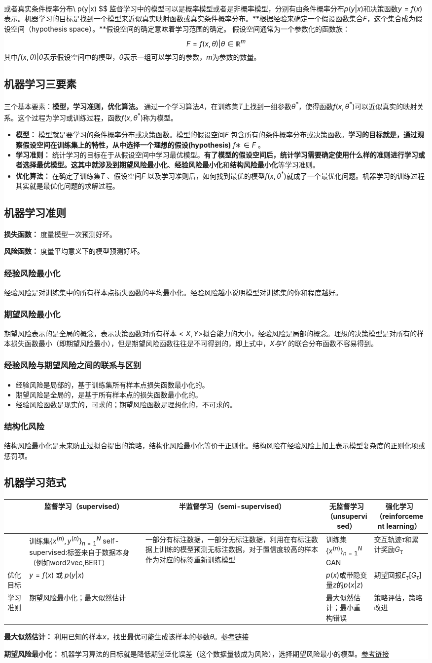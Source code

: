 或者真实条件概率分布\\
p(y|x)
$$
监督学习中的模型可以是概率模型或者是非概率模型，分别有由条件概率分布$p(y|x)$和决策函数$y=f(x)$表示。机器学习的目标是找到一个模型来近似真实映射函数或真实条件概率分布。**根据经验来确定一个假设函数集合$F$，这个集合成为假设空间（hypothesis space）。**假设空间的确定意味着学习范围的确定。
假设空间通常为一个参数化的函数族：
$$
F=f(x,\theta)|\theta \in \mathbb{R}^m
$$
其中$f(x,\theta)|\theta$表示假设空间中的模型，$\theta$表示一组可以学习的参数，$m$为参数的数量。
## 机器学习三要素
三个基本要素：**模型，学习准则，优化算法。**
通过一个学习算法$A$，在训练集$T$上找到一组参数$θ^*$，使得函数$f(x,\theta^*)$可以近似真实的映射关系。这个过程为学习或训练过程，函数$f(x,\theta^*)$称为模型。
- **模型：** 模型就是要学习的条件概率分布或决策函数。模型的假设空间$F$ 包含所有的条件概率分布或决策函数。**学习的目标就是，通过观察假设空间在训练集上的特性，从中选择一个理想的假设(hypothesis)** $f∗∈F$ 。
- **学习准则：** 统计学习的目标在于从假设空间中学习最优模型。**有了模型的假设空间后，统计学习需要确定使用什么样的准则进行学习或者选择最优模型。**这其中就涉及到**期望风险最小化**、**经验风险最小化**和**结构风险最小化**等学习准则。
- **优化算法：** 在确定了训练集$T$ 、假设空间$F$ 以及学习准则后，如何找到最优的模型$f(x,\theta^*)$就成了一个最优化问题。机器学习的训练过程其实就是最优化问题的求解过程。
## 机器学习准则
**损失函数：** 度量模型一次预测好坏。

**风险函数：** 度量平均意义下的模型预测好坏。
### 经验风险最小化
经验风险是对训练集中的所有样本点损失函数的平均最小化。经验风险越小说明模型对训练集的你和程度越好。
### 期望风险最小化
期望风险表示的是全局的概念，表示决策函数对所有样本$<X,Y>$拟合能力的大小，经验风险是局部的概念。理想的决策模型是对所有的样本损失函数最小（即期望风险最小），但是期望风险函数往往是不可得到的，即上式中，$X与Y$ 的联合分布函数不容易得到。
### 经验风险与期望风险之间的联系与区别
- 经验风险是局部的，基于训练集所有样本点损失函数最小化的。
- 期望风险是全局的，是基于所有样本点的损失函数最小化的。
- 经验风险函数是现实的，可求的；期望风险函数是理想化的，不可求的。
### 结构化风险
结构风险最小化是未来防止过拟合提出的策略，结构化风险最小化等价于正则化。结构风险在经验风险上加上表示模型复杂度的正则化项或惩罚项。
## 机器学习范式
||监督学习（supervised）|半监督学习（semi-supervised）|无监督学习（unsupervised）|强化学习（reinforcement learning）|
|---------|---------|---------|---------|---------|
||训练集$\{x^{(n)},y^{(n)}\}_{n=1}^N$ self-supervised:标签来自于数据本身（例如word2vec,BERT）|一部分有标注数据，一部分无标注数据，利用在有标注数据上训练的模型预测无标注数据，对于置信度较高的样本作为对应的标签重新训练模型| 训练集$\{x^{(n)}\}_{n=1}^N$ GAN|交互轨迹$\tau$和累计奖励$G_{\tau}$|
|优化目标|$y=f(x)$ 或 $p(y\|x)$ | |$p(x)$或带隐变量$z$的$p(x\|z)$|期望回报$E_{\tau}[G_{\tau}]$|
|学习准则|期望风险最小化；最大似然估计||最大似然估计；最小重构错误|策略评估，策略改进|

**最大似然估计：** 利用已知的样本$x$，找出最优可能生成该样本的参数$\theta$。[参考链接](https://zhuanlan.zhihu.com/p/55791843)

**期望风险最小化：** 机器学习算法的目标就是降低期望泛化误差（这个数据量被成为风险），选择期望风险最小的模型。[参考链接](https://www.cnblogs.com/ying-chease/p/10593123.html)
